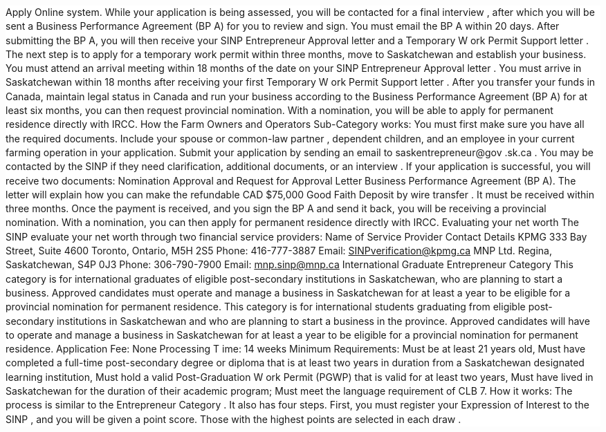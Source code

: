 Apply Online system.
While your application is being assessed, you will be contacted for a final interview , after which you will be sent a Business Performance Agreement (BP A)
for you to review and sign. You must email the BP A within 20 days. After submitting the BP A, you will then receive your SINP  Entrepreneur Approval letter
and a Temporary W ork Permit Support letter .
The next step is to apply for a temporary work permit within three months, move to Saskatchewan and establish your business. You must attend an arrival
meeting within 18 months of the date on your SINP  Entrepreneur Approval letter .
You must arrive in Saskatchewan within 18 months after receiving your first Temporary W ork Permit Support letter .
After you transfer your funds in Canada, maintain legal status in Canada and run your business according to the Business Performance Agreement (BP A)
for at least six months, you can then request provincial nomination. With a nomination, you will be able to apply for permanent residence directly with IRCC.
How the Farm Owners and Operators Sub-Category works:
You must first make sure you have all the required documents. Include your spouse or common-law partner , dependent children, and an employee in your
current farming operation in your application.
Submit your application by sending an email to saskentrepreneur@gov .sk.ca .
You may be contacted by the SINP  if they need clarification, additional documents, or an interview .
If your application is successful, you will receive two documents:
Nomination Approval and Request for Approval Letter
Business Performance Agreement (BP A).
The letter will explain how you can make the refundable CAD $75,000 Good Faith Deposit by wire transfer . It must be received within three months.
Once the payment is received, and you sign the BP A and send it back, you will be receiving a provincial nomination.
With a nomination, you can then apply for permanent residence directly with IRCC.
Evaluating your net worth
The SINP  evaluate your net worth through two financial service providers: 
Name of Service Provider Contact Details
KPMG 333 Bay Street, Suite 4600
Toronto, Ontario, M5H 2S5
Phone: 416-777-3887
Email: SINPverification@kpmg.ca
MNP  Ltd. Regina, Saskatchewan, S4P  0J3
Phone: 306-790-7900
Email: mnp.sinp@mnp.ca
International Graduate Entrepreneur Category
This category is for international graduates of eligible post-secondary institutions in Saskatchewan, who are planning to start a business. Approved
candidates must operate and manage a business in Saskatchewan for at least a year to be eligible for a provincial nomination for permanent residence.
This category is for international students graduating from eligible post-secondary institutions in Saskatchewan and who are planning to start a business in
the province. Approved candidates will have to operate and manage a business in Saskatchewan for at least a year to be eligible for a provincial
nomination for permanent residence.
Application Fee: None
Processing T ime: 14 weeks
Minimum Requirements:
Must be at least 21 years old,
Must have completed a full-time post-secondary degree or diploma that is at least two years in duration from a Saskatchewan designated learning
institution,
Must hold a valid Post-Graduation W ork Permit (PGWP) that is valid for at least two years,
Must have lived in Saskatchewan for the duration of their academic program;
Must meet the language requirement of CLB 7.
How it works:
The process is similar to the Entrepreneur Category . It also has four steps. First, you must register your Expression of Interest to the SINP , and you will be
given a point score. Those with the highest points are selected in each draw .